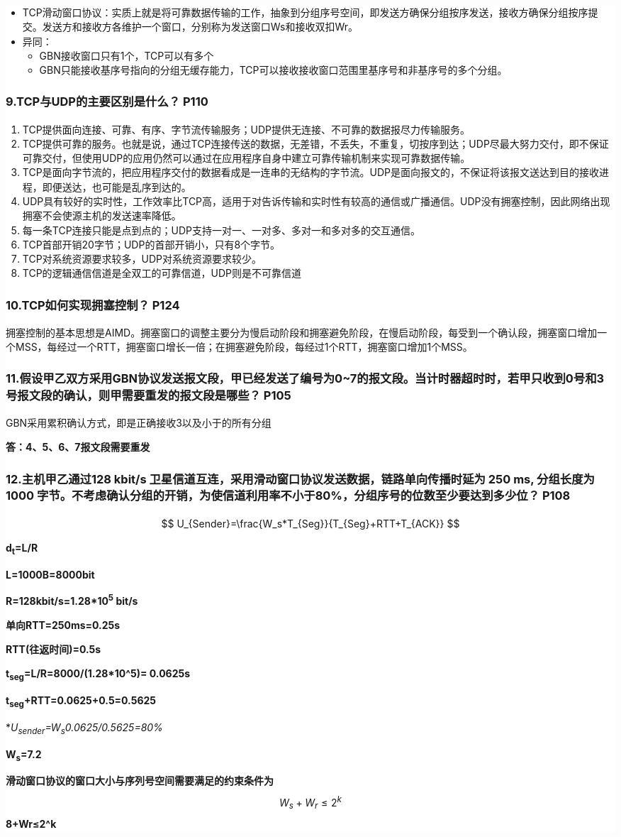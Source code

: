 - TCP滑动窗口协议：实质上就是将可靠数据传输的工作，抽象到分组序号空间，即发送方确保分组按序发送，接收方确保分组按序提交。发送方和接收方各维护一个窗口，分别称为发送窗口Ws和接收双扣Wr。
- 异同：
  - GBN接收窗口只有1个，TCP可以有多个
  - GBN只能接收基序号指向的分组无缓存能力，TCP可以接收接收窗口范围里基序号和非基序号的多个分组。

### **9.TCP与UDP的主要区别是什么？ P110** 

1. TCP提供面向连接、可靠、有序、字节流传输服务；UDP提供无连接、不可靠的数据报尽力传输服务。
2. TCP提供可靠的服务。也就是说，通过TCP连接传送的数据，无差错，不丢失，不重复，切按序到达；UDP尽最大努力交付，即不保证可靠交付，但使用UDP的应用仍然可以通过在应用程序自身中建立可靠传输机制来实现可靠数据传输。
3. TCP是面向字节流的，把应用程序交付的数据看成是一连串的无结构的字节流。UDP是面向报文的，不保证将该报文送达到目的接收进程，即便送达，也可能是乱序到达的。
4. UDP具有较好的实时性，工作效率比TCP高，适用于对告诉传输和实时性有较高的通信或广播通信。UDP没有拥塞控制，因此网络出现拥塞不会使源主机的发送速率降低。
5. 每一条TCP连接只能是点到点的；UDP支持一对一、一对多、多对一和多对多的交互通信。
6. TCP首部开销20字节；UDP的首部开销小，只有8个字节。
7. TCP对系统资源要求较多，UDP对系统资源要求较少。
8. TCP的逻辑通信信道是全双工的可靠信道，UDP则是不可靠信道

### 10.TCP如何实现拥塞控制？ P124

拥塞控制的基本思想是AIMD。拥塞窗口的调整主要分为慢启动阶段和拥塞避免阶段，在慢启动阶段，每受到一个确认段，拥塞窗口增加一个MSS，每经过一个RTT，拥塞窗口增长一倍；在拥塞避免阶段，每经过1个RTT，拥塞窗口增加1个MSS。

### **11.假设甲乙双方采用GBN协议发送报文段，甲已经发送了编号为0~7的报文段。当计时器超时时，若甲只收到0号和3号报文段的确认，则甲需要重发的报文段是哪些？ P105**

GBN采用累积确认方式，即是正确接收3以及小于的所有分组

**答：4、5、6、7报文段需要重发**

###  **12.主机甲乙通过128 kbit/s 卫星信道互连，采用滑动窗口协议发送数据，链路单向传播时延为 250 ms, 分组长度为 1000 字节。不考虑确认分组的开销，为使信道利用率不小于80%，分组序号的位数至少要达到多少位？ P108** 

$$
U_{Sender}=\frac{W_s*T_{Seg}}{T_{Seg}+RTT+T_{ACK}}
$$

**d<sub>t</sub>=L/R**

**L=1000B=8000bit**

**R=128kbit/s=1.28*10<sup>5</sup> bit/s**

**单向RTT=250ms=0.25s**

**RTT(往返时间)=0.5s**

**t<sub>seg</sub>=L/R=8000/(1.28*10^5)= 0.0625s** 

**t<sub>seg</sub>+RTT=0.0625+0.5=0.5625**

**U<sub>sender</sub>=W<sub>s</sub>*0.0625/0.5625=80%**

**W<sub>s</sub>=7.2**

**滑动窗口协议的窗口大小与序列号空间需要满足的约束条件为**
$$
W_s+W_r\le2^k
$$
 **8+Wr≤2^k** 
